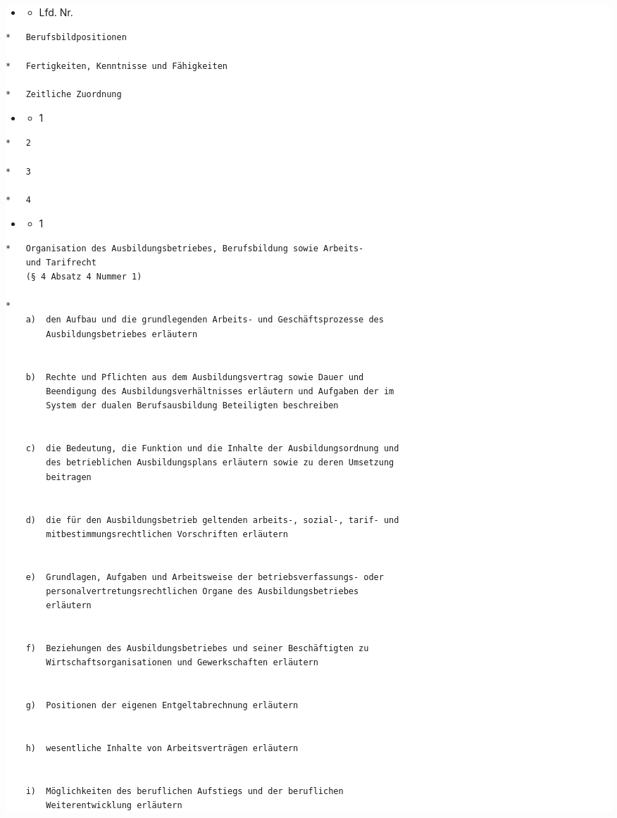 *    *   Lfd.
        Nr.

    *   Berufsbildpositionen

    *   Fertigkeiten, Kenntnisse und Fähigkeiten

    *   Zeitliche Zuordnung


*    *   1

    *   2

    *   3

    *   4


*    *   1

    *   Organisation des Ausbildungsbetriebes, Berufsbildung sowie Arbeits-
        und Tarifrecht
        (§ 4 Absatz 4 Nummer 1)

    *
        a)  den Aufbau und die grundlegenden Arbeits- und Geschäftsprozesse des
            Ausbildungsbetriebes erläutern


        b)  Rechte und Pflichten aus dem Ausbildungsvertrag sowie Dauer und
            Beendigung des Ausbildungsverhältnisses erläutern und Aufgaben der im
            System der dualen Berufsausbildung Beteiligten beschreiben


        c)  die Bedeutung, die Funktion und die Inhalte der Ausbildungsordnung und
            des betrieblichen Ausbildungsplans erläutern sowie zu deren Umsetzung
            beitragen


        d)  die für den Ausbildungsbetrieb geltenden arbeits-, sozial-, tarif- und
            mitbestimmungsrechtlichen Vorschriften erläutern


        e)  Grundlagen, Aufgaben und Arbeitsweise der betriebsverfassungs- oder
            personalvertretungsrechtlichen Organe des Ausbildungsbetriebes
            erläutern


        f)  Beziehungen des Ausbildungsbetriebes und seiner Beschäftigten zu
            Wirtschaftsorganisationen und Gewerkschaften erläutern


        g)  Positionen der eigenen Entgeltabrechnung erläutern


        h)  wesentliche Inhalte von Arbeitsverträgen erläutern


        i)  Möglichkeiten des beruflichen Aufstiegs und der beruflichen
            Weiterentwicklung erläutern



